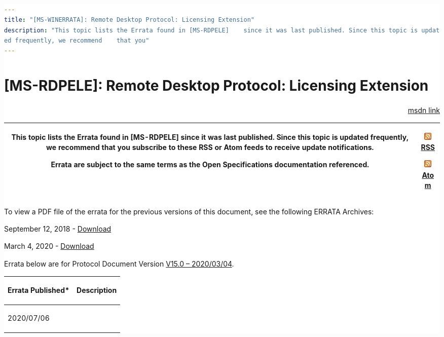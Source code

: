 ```yaml
---
title: "[MS-WINERRATA]: Remote Desktop Protocol: Licensing Extension"
description: "This topic lists the Errata found in [MS-RDPELE]    since it was last published. Since this topic is updated frequently, we recommend    that you"
---
```


# [MS-RDPELE]: Remote Desktop Protocol: Licensing Extension

<p align="right"><a href="https://msdn.microsoft.com/en-us/library/ed362b53-5426-4b21-9d18-45d0de734718">msdn link</a></p>
<p> </p>

<table>
 <thead>
  <tr>
   <th>
   <p>This topic lists the Errata found in [MS-RDPELE]
   since it was last published. Since this topic is updated frequently, we recommend
   that you subscribe to these RSS or Atom feeds to receive update
   notifications.</p>
   <p>Errata are subject to the same terms as the
   Open Specifications documentation referenced.</p>
   </th>
   <th>
   <p><img id="Picture 323" src="ms-winerrata_files/image002.png"><a href="http://blogs.msdn.com/b/protocol_content_errata/rss.aspx">RSS</a> </p>
   <p><img id="Picture 324" src="ms-winerrata_files/image002.png"><a href="http://blogs.msdn.com/b/protocol_content_errata/atom.aspx">Atom</a> </p>
   <p> </p>
   </th>
  </tr>
 </thead>
</table>

<p>To view a PDF file of the errata for the previous versions
of this document, see the following ERRATA Archives:</p>

<p>September 12, 2018 - <a href="https://winprotocoldoc.blob.core.windows.net/productionwindowsarchives/MS-WINERRATA/%5bMS-WINERRATA%5d-180912.pdf">Download</a>
</p>

<p>March 4, 2020 - <a href="https://winprotocoldoc.blob.core.windows.net/productionwindowsarchives/MS-WINERRATA/%5bMS-WINERRATA%5d-200304.pdf">Download</a></p>

<p>Errata below are for Protocol Document Version <a href="https://docs.microsoft.com/en-us/openspecs/windows_protocols/ms-rdpele/3d3f160a-3ab3-4dfb-ba4e-47c27cd79409">V15.0
– 2020/03/04</a>.</p>

<table>
 <thead>
  <tr>
   <th>
   <p>Errata Published*</p>
   </th>
   <th>
   <p>Description</p>
   </th>
  </tr>
 </thead>
 <tr>
  <td>
  <p>2020/07/06</p>